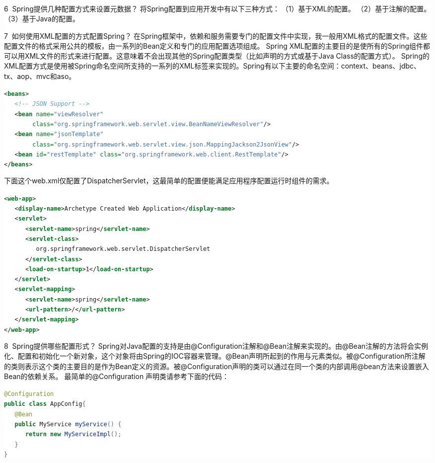 6  Spring提供几种配置方式来设置元数据？
将Spring配置到应用开发中有以下三种方式： 
（1）基于XML的配置。
（2）基于注解的配置。
（3）基于Java的配置。

7  如何使用XML配置的方式配置Spring？
在Spring框架中，依赖和服务需要专门的配置文件中实现，我一般用XML格式的配置文件。这些配置文件的格式采用公共的模板，由一系列的Bean定义和专门的应用配置选项组成。 
Spring XML配置的主要目的是使所有的Spring组件都可以用XML文件的形式来进行配置。这意味着不会出现其他的Spring配置类型（比如声明的方式或基于Java Class的配置方式）。
Spring的XML配置方式是使用被Spring命名空间所支持的一系列的XML标签来实现的。Spring有以下主要的命名空间：context、beans、jdbc、tx、aop、mvc和aso。
```xml
<beans>
   <!-- JSON Support -->
   <bean name="viewResolver"
        class="org.springframework.web.servlet.view.BeanNameViewResolver"/>
   <bean name="jsonTemplate"
        class="org.springframework.web.servlet.view.json.MappingJackson2JsonView"/>
   <bean id="restTemplate" class="org.springframework.web.client.RestTemplate"/>
</beans>
```

下面这个web.xml仅配置了DispatcherServlet，这最简单的配置便能满足应用程序配置运行时组件的需求。
```xml
<web-app>
   <display-name>Archetype Created Web Application</display-name>
   <servlet>
      <servlet-name>spring</servlet-name>
      <servlet-class>
         org.springframework.web.servlet.DispatcherServlet
      </servlet-class>
      <load-on-startup>1</load-on-startup>
   </servlet>
   <servlet-mapping>
      <servlet-name>spring</servlet-name>
      <url-pattern>/</url-pattern>
   </servlet-mapping>
</web-app>
```

8  Spring提供哪些配置形式？
Spring对Java配置的支持是由@Configuration注解和@Bean注解来实现的。由@Bean注解的方法将会实例化、配置和初始化一个新对象，这个对象将由Spring的IOC容器来管理。@Bean声明所起到的作用与元素类似。被@Configuration所注解的类则表示这个类的主要目的是作为Bean定义的资源。被@Configuration声明的类可以通过在同一个类的内部调用@bean方法来设置嵌入Bean的依赖关系。 
最简单的@Configuration 声明类请参考下面的代码：
```java
@Configuration
public class AppConfig{
   @Bean
   public MyService myService() {
      return new MyServiceImpl();
   }
}
```
